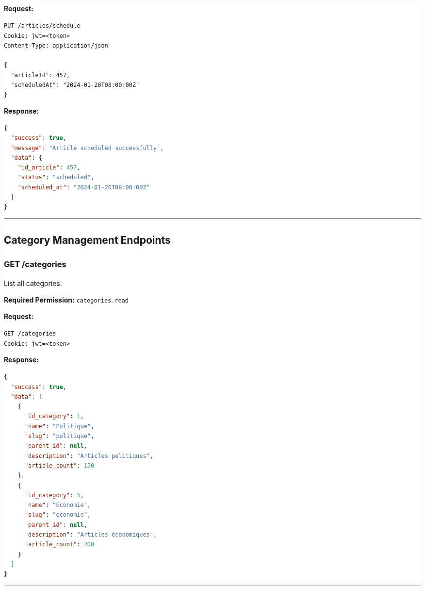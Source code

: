 **Request:**
```http
PUT /articles/schedule
Cookie: jwt=<token>
Content-Type: application/json

{
  "articleId": 457,
  "scheduledAt": "2024-01-20T08:00:00Z"
}
```

**Response:**
```json
{
  "success": true,
  "message": "Article scheduled successfully",
  "data": {
    "id_article": 457,
    "status": "scheduled",
    "scheduled_at": "2024-01-20T08:00:00Z"
  }
}
```

---

## Category Management Endpoints

### GET /categories

List all categories.

**Required Permission:** `categories.read`

**Request:**
```http
GET /categories
Cookie: jwt=<token>
```

**Response:**
```json
{
  "success": true,
  "data": [
    {
      "id_category": 1,
      "name": "Politique",
      "slug": "politique",
      "parent_id": null,
      "description": "Articles politiques",
      "article_count": 150
    },
    {
      "id_category": 5,
      "name": "Économie",
      "slug": "economie",
      "parent_id": null,
      "description": "Articles économiques",
      "article_count": 200
    }
  ]
}
```

---